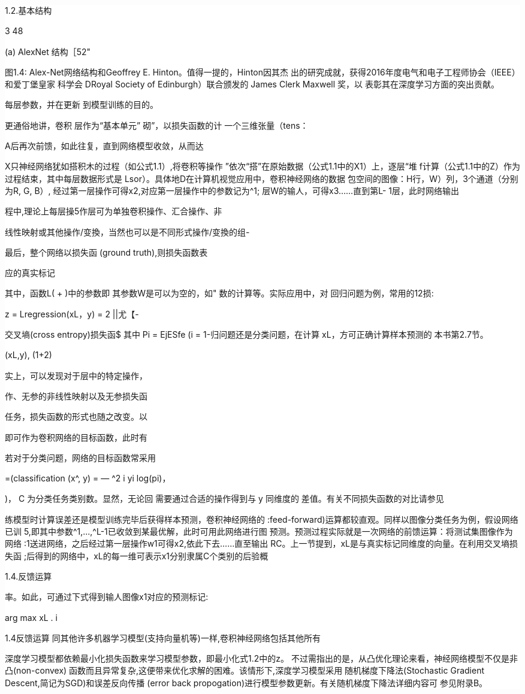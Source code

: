 1.2.基本结构

3 48

(a) AlexNet 结构［52"

图1.4: Alex-Net网络结构和Geoffrey E. Hinton。值得一提的，Hinton因其杰 出的研究成就，获得2016年度电气和电子工程师协会（IEEE）和爱丁堡皇家 科学会 DRoyal Society of Edinburgh）联合颁发的 James Clerk Maxwell 奖，以 表彰其在深度学习方面的突出贡献。

每层参数，并在更新 到模型训练的目的。

更通俗地讲，卷积 层作为“基本单元” 砌”，以损失函数的计 一个三维张量（tens：

A后再次前馈，如此往复，直到网络模型收敛，从而达

X只神经网络犹如搭积木的过程（如公式1.1）,将卷积等操作 ”依次“搭”在原始数据（公式1.1中的X1）上，逐层“堆 f计算（公式1.1中的Z）作为过程结束，其中每层数据形式是 Lsor）。具体地D在计算机视觉应用中，卷积神经网络的数据 包空间的图像：H行，W）列，3个通道（分别为R, G, B）, 经过第一层操作可得x2,对应第一层操作中的参数记为^1; 层W的输人，可得x3……直到第L- 1层，此时网络输出

程中,理论上每层操5作层可为单独卷积操作、汇合操作、非

线性映射或其他操作/变換，当然也可以是不同形式操作/变換的组-

最后，整个网络以损失函 (ground truth),则损失函数表

应的真实标记

其中，函数L( + )中的参数即 其参数W是可以为空的，如" 数的计算等。实际应用中，对 回归问题为例，常用的12损:

z = Lregression(xL，y) = 2 ||尤【-

交叉墒(cross entropy)损失函$ 其中 Pi = EjESfe (i = 1-归问题还是分类问题，在计算 xL，方可正确计算样本预测的 本书第2.7节。

(xL,y), (1+2)

实上，可以发现对于层中的特定操作，

作、无参的非线性映射以及无参损失函

任务，损失函数的形式也随之改变。以

即可作为卷积网络的目标函数，此时有

若对于分类问题，网络的目标函数常采用

=(classification (x^, y) = — ^2 i yi log(pi)，

)， C 为分类任务类别数。显然，无论回 需要通过合适的操作得到与 y 同维度的 差值。有关不同损失函数的对比请参见

练模型时计算误差还是模型训练完毕后获得样本预测，卷积神经网络的 :feed-forward)运算都较直观。同样以图像分类任务为例，假设网络已训 5,即其中参数^1,...,^L-1已收敛到某最优解，此时可用此网络进行图 预测。预测过程实际就是一次网络的前馈运算：将测试集图像作为网络 :1送进网络，之后经过第一层操作w1可得x2,依此下去……直至输出 RC。上一节提到，xL是与真实标记同维度的向量。在利用交叉墒损失函 ;后得到的网络中，xL的每一维可表示x1分别隶属C个类别的后验概

1.4.反馈运算

率。如此，可通过下式得到输人图像x1对应的预测标记:

arg max xL . i

1.4反馈运算
同其他许多机器学习模型(支持向量机等)一样,卷积神经网络包括其他所有

深度学习模型都依赖最小化损失函数来学习模型参数，即最小化式1.2中的z。 不过需指出的是，从凸优化理论来看，神经网络模型不仅是非凸(non-convex) 函数而且异常复杂,这便带来优化求解的困难。该情形下,深度学习模型采用 随机梯度下降法(Stochastic Gradient Descent,简记为SGD)和误差反向传播 (error back propogation)进行模型参数更新。有关随机梯度下降法详细内容可 参见附录B。
